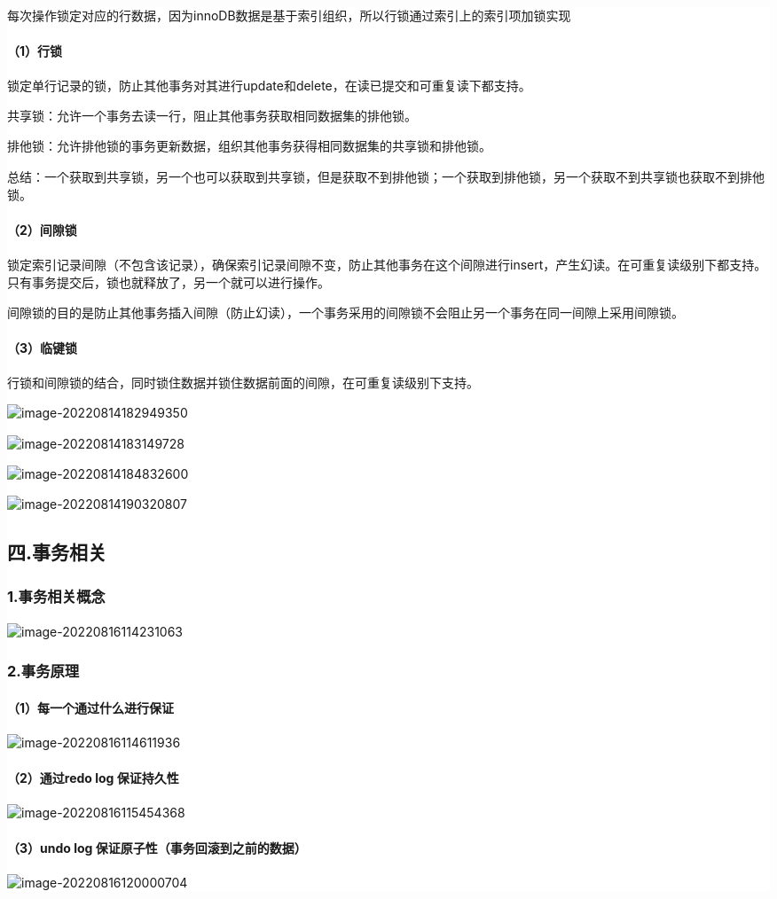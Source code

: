 每次操作锁定对应的行数据，因为innoDB数据是基于索引组织，所以行锁通过索引上的索引项加锁实现

#### （1）行锁

锁定单行记录的锁，防止其他事务对其进行update和delete，在读已提交和可重复读下都支持。

共享锁：允许一个事务去读一行，阻止其他事务获取相同数据集的排他锁。

排他锁：允许排他锁的事务更新数据，组织其他事务获得相同数据集的共享锁和排他锁。

总结：一个获取到共享锁，另一个也可以获取到共享锁，但是获取不到排他锁；一个获取到排他锁，另一个获取不到共享锁也获取不到排他锁。

#### （2）间隙锁

锁定索引记录间隙（不包含该记录），确保索引记录间隙不变，防止其他事务在这个间隙进行insert，产生幻读。在可重复读级别下都支持。只有事务提交后，锁也就释放了，另一个就可以进行操作。

间隙锁的目的是防止其他事务插入间隙（防止幻读），一个事务采用的间隙锁不会阻止另一个事务在同一间隙上采用间隙锁。

#### （3）临键锁

行锁和间隙锁的结合，同时锁住数据并锁住数据前面的间隙，在可重复读级别下支持。

![image-20220814182949350](C:\Users\hasee\AppData\Roaming\Typora\typora-user-images\image-20220814182949350.png)

![image-20220814183149728](C:\Users\hasee\AppData\Roaming\Typora\typora-user-images\image-20220814183149728.png)

![image-20220814184832600](C:\Users\hasee\AppData\Roaming\Typora\typora-user-images\image-20220814184832600.png)

![image-20220814190320807](C:\Users\hasee\AppData\Roaming\Typora\typora-user-images\image-20220814190320807.png)



## 四.事务相关

### 1.事务相关概念

![image-20220816114231063](C:\Users\hasee\AppData\Roaming\Typora\typora-user-images\image-20220816114231063.png)

### 2.事务原理

#### （1）每一个通过什么进行保证

![image-20220816114611936](C:\Users\hasee\AppData\Roaming\Typora\typora-user-images\image-20220816114611936.png)

#### （2）通过redo log 保证持久性

![image-20220816115454368](C:\Users\hasee\AppData\Roaming\Typora\typora-user-images\image-20220816115454368.png)

#### （3）undo log 保证原子性（事务回滚到之前的数据）

![image-20220816120000704](C:\Users\hasee\AppData\Roaming\Typora\typora-user-images\image-20220816120000704.png)


